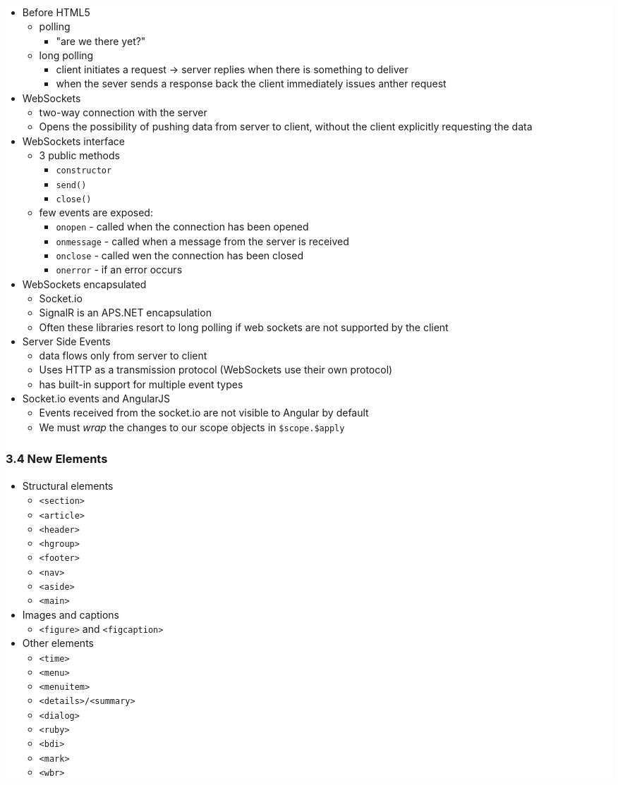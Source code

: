 * Before HTML5
	- polling
		+ "are we there yet?"
	- long polling
		+ client initiates a request -> server replies when there is something to deliver
		+ when the sever sends a response back the client immediately issues anther request
* WebSockets
	- two-way connection with the server
	- Opens the possibility of pushing data from server to client, without the client explicitly requesting the data
* WebSockets interface
	- 3 public methods
		+ `constructor`
		+ `send()`
		+ `close()`
	- few events are exposed:
		+ `onopen` - called when the connection has been opened
		+ `onmessage` - called when a message from the server is received
		+ `onclose` - called wen the connection has been closed
		+ `onerror` - if an error occurs
* WebSockets encapsulated
	- Socket.io
	- SignalR is an APS.NET encapsulation
	- Often these libraries resort to long polling if web sockets are not supported by the client
* Server Side Events
	- data flows only from server to client
	- Uses HTTP as a transmission protocol (WebSockets use their own protocol)
	- has built-in support for multiple event types
* Socket.io events and AngularJS
	- Events received from the socket.io are not visible to Angular by default
	- We must *wrap* the changes to our scope objects in `$scope.$apply`

### 3.4 New Elements

* Structural elements
	- `<section>` 
	- `<article>`
	- `<header>`
	- `<hgroup>`
	- `<footer>`
	- `<nav>`
	- `<aside>`
	- `<main>`
* Images and captions
	- `<figure>` and `<figcaption>`
* Other elements
	- `<time>`
	- `<menu>`
	- `<menuitem>`
	- `<details>/<summary>`
	- `<dialog>`
	- `<ruby>`
	- `<bdi>`
	- `<mark>`
	- `<wbr>`
